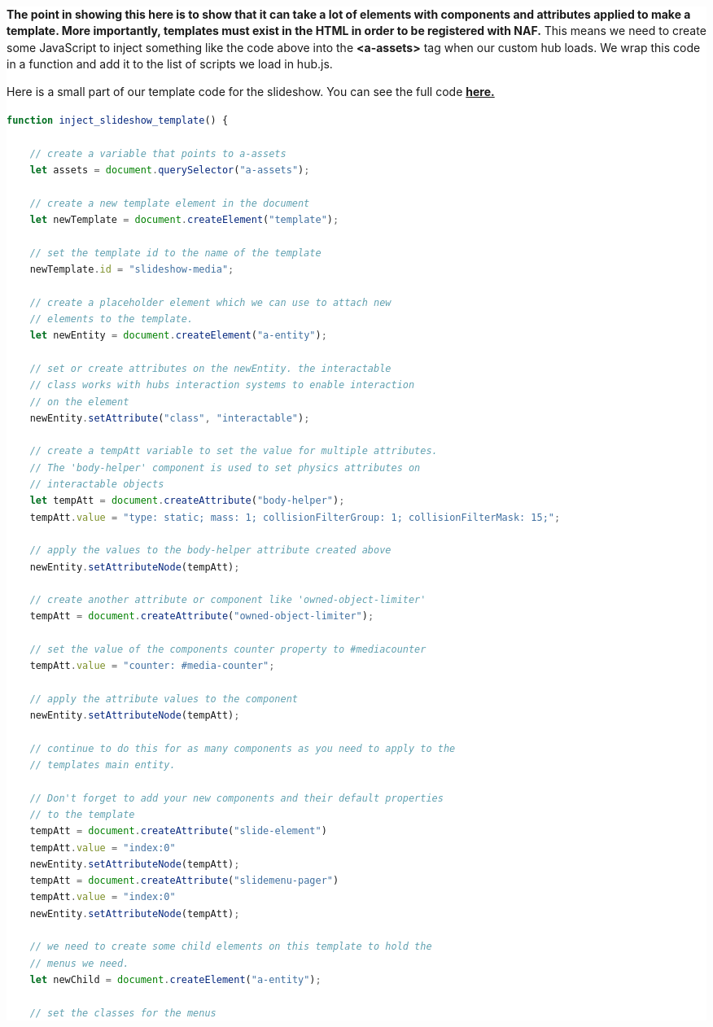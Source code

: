 **The point in showing this here is to show that it can take a lot of elements with components and attributes applied to make a template.  More importantly, templates must exist in the HTML in order to be registered with NAF.**  This means we need to create some JavaScript to inject something like the code above into the **\<a-assets>** tag when our custom hub loads.  We wrap this code in a function and add it to the list of scripts we load in hub.js.

Here is a small part of our template code for the slideshow.  You can see the full code [**here.**](https://github.com/colinfizgig/Custom-Hubs-Components/blob/main/components/slideshow-template.js)

```javascript
function inject_slideshow_template() {
    
  	// create a variable that points to a-assets
  	let assets = document.querySelector("a-assets");

  	// create a new template element in the document
  	let newTemplate = document.createElement("template");
    
  	// set the template id to the name of the template
  	newTemplate.id = "slideshow-media";

  	// create a placeholder element which we can use to attach new
    // elements to the template.
  	let newEntity = document.createElement("a-entity");
    
  	// set or create attributes on the newEntity. the interactable
    // class works with hubs interaction systems to enable interaction
    // on the element
  	newEntity.setAttribute("class", "interactable");
    
  	// create a tempAtt variable to set the value for multiple attributes.
    // The 'body-helper' component is used to set physics attributes on
    // interactable objects
  	let tempAtt = document.createAttribute("body-helper");
  	tempAtt.value = "type: static; mass: 1; collisionFilterGroup: 1; collisionFilterMask: 15;";
    
  	// apply the values to the body-helper attribute created above
  	newEntity.setAttributeNode(tempAtt);
    
  	// create another attribute or component like 'owned-object-limiter'
  	tempAtt = document.createAttribute("owned-object-limiter");
    
  	// set the value of the components counter property to #mediacounter
  	tempAtt.value = "counter: #media-counter";
    
  	// apply the attribute values to the component
  	newEntity.setAttributeNode(tempAtt);

  	// continue to do this for as many components as you need to apply to the
    // templates main entity.
    
    // Don't forget to add your new components and their default properties
    // to the template
  	tempAtt = document.createAttribute("slide-element")
  	tempAtt.value = "index:0"
  	newEntity.setAttributeNode(tempAtt);
  	tempAtt = document.createAttribute("slidemenu-pager")
  	tempAtt.value = "index:0"
  	newEntity.setAttributeNode(tempAtt);

  	// we need to create some child elements on this template to hold the
    // menus we need.
  	let newChild = document.createElement("a-entity");
    
  	// set the classes for the menus
```